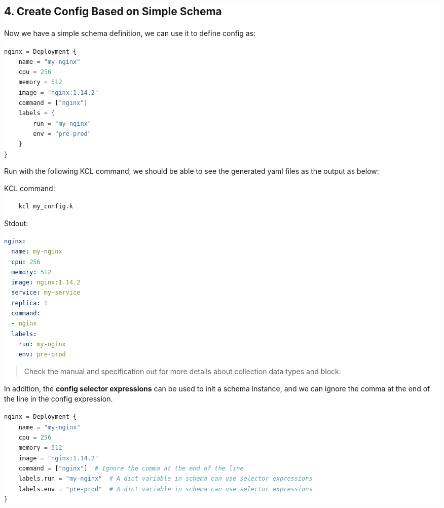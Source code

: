 ## 4. Create Config Based on Simple Schema

Now we have a simple schema definition, we can use it to define config as:

```python
nginx = Deployment {
    name = "my-nginx"
    cpu = 256
    memory = 512
    image = "nginx:1.14.2"
    command = ["nginx"]
    labels = {
        run = "my-nginx"
        env = "pre-prod"
    }
}
```

Run with the following KCL command, we should be able to see the generated yaml files as the output as below:

KCL command:

```
    kcl my_config.k
```

Stdout:

```yaml
nginx:
  name: my-nginx
  cpu: 256
  memory: 512
  image: nginx:1.14.2
  service: my-service
  replica: 1
  command:
  - nginx
  labels:
    run: my-nginx
    env: pre-prod
```

> Check the manual and specification out for more details about collection data types and block.

In addition, the **config selector expressions** can be used to init a schema instance, and we can ignore the comma at the end of the line in the config expression.

```python
nginx = Deployment {
    name = "my-nginx"
    cpu = 256
    memory = 512
    image = "nginx:1.14.2"
    command = ["nginx"]  # Ignore the comma at the end of the line
    labels.run = "my-nginx"  # A dict variable in schema can use selector expressions
    labels.env = "pre-prod"  # A dict variable in schema can use selector expressions
}
```
